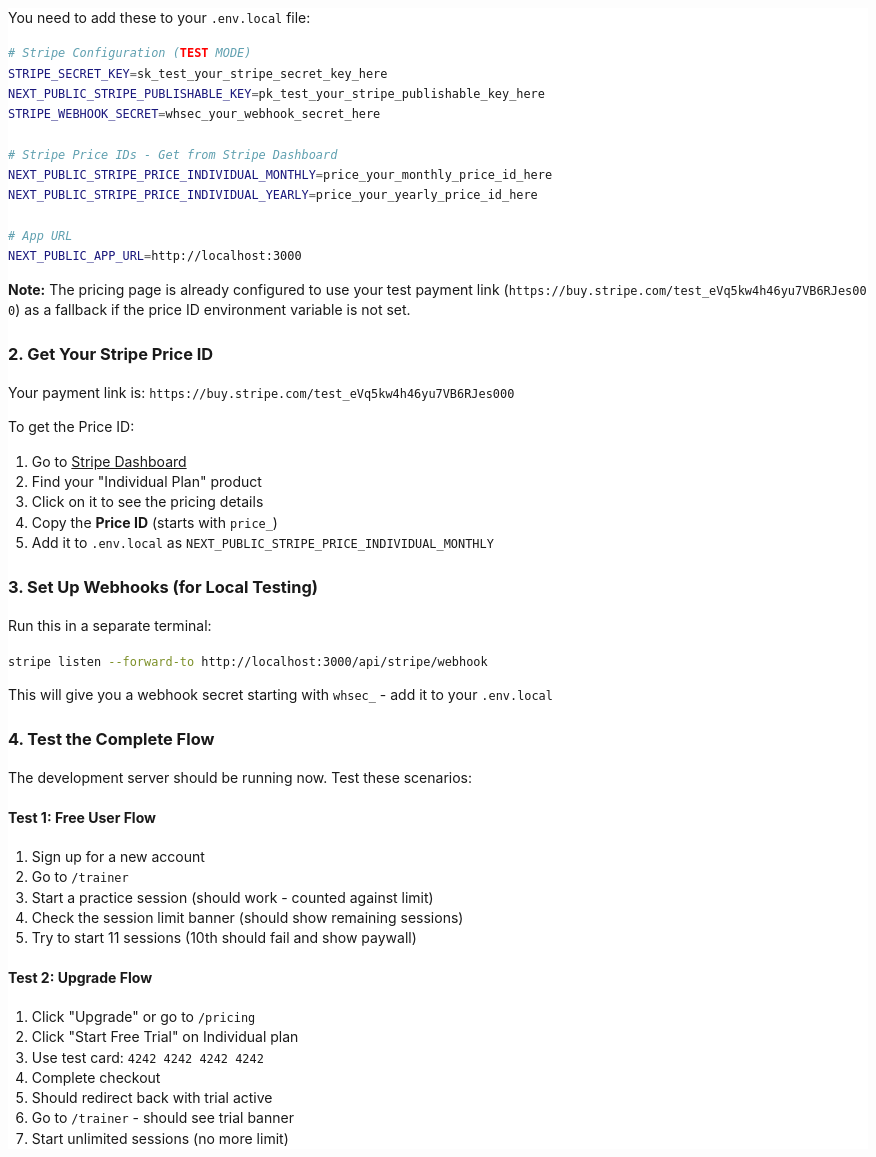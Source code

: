You need to add these to your `.env.local` file:

```bash
# Stripe Configuration (TEST MODE)
STRIPE_SECRET_KEY=sk_test_your_stripe_secret_key_here
NEXT_PUBLIC_STRIPE_PUBLISHABLE_KEY=pk_test_your_stripe_publishable_key_here
STRIPE_WEBHOOK_SECRET=whsec_your_webhook_secret_here

# Stripe Price IDs - Get from Stripe Dashboard
NEXT_PUBLIC_STRIPE_PRICE_INDIVIDUAL_MONTHLY=price_your_monthly_price_id_here
NEXT_PUBLIC_STRIPE_PRICE_INDIVIDUAL_YEARLY=price_your_yearly_price_id_here

# App URL
NEXT_PUBLIC_APP_URL=http://localhost:3000
```

**Note:** The pricing page is already configured to use your test payment link (`https://buy.stripe.com/test_eVq5kw4h46yu7VB6RJes000`) as a fallback if the price ID environment variable is not set.

### 2. Get Your Stripe Price ID

Your payment link is: `https://buy.stripe.com/test_eVq5kw4h46yu7VB6RJes000`

To get the Price ID:
1. Go to [Stripe Dashboard](https://dashboard.stripe.com/test/products)
2. Find your "Individual Plan" product
3. Click on it to see the pricing details
4. Copy the **Price ID** (starts with `price_`)
5. Add it to `.env.local` as `NEXT_PUBLIC_STRIPE_PRICE_INDIVIDUAL_MONTHLY`

### 3. Set Up Webhooks (for Local Testing)

Run this in a separate terminal:
```bash
stripe listen --forward-to http://localhost:3000/api/stripe/webhook
```

This will give you a webhook secret starting with `whsec_` - add it to your `.env.local`

### 4. Test the Complete Flow

The development server should be running now. Test these scenarios:

#### Test 1: Free User Flow
1. Sign up for a new account
2. Go to `/trainer`
3. Start a practice session (should work - counted against limit)
4. Check the session limit banner (should show remaining sessions)
5. Try to start 11 sessions (10th should fail and show paywall)

#### Test 2: Upgrade Flow
1. Click "Upgrade" or go to `/pricing`
2. Click "Start Free Trial" on Individual plan
3. Use test card: `4242 4242 4242 4242`
4. Complete checkout
5. Should redirect back with trial active
6. Go to `/trainer` - should see trial banner
7. Start unlimited sessions (no more limit)
